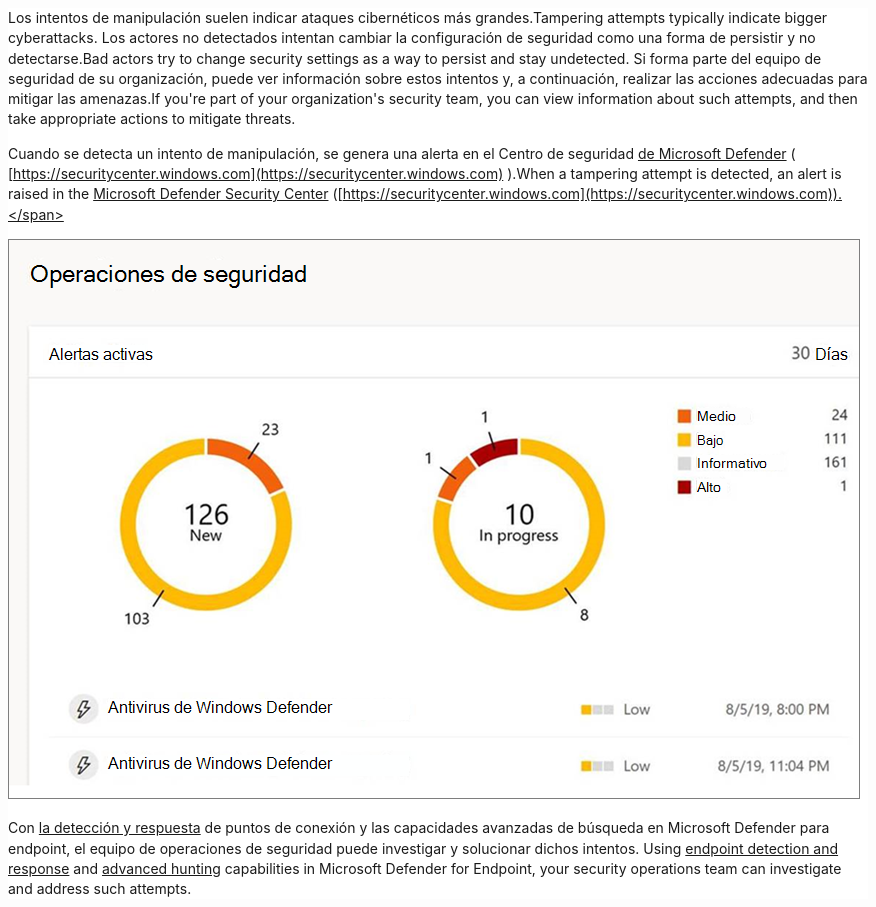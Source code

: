 <span data-ttu-id="d00b0-250">Los intentos de manipulación suelen indicar ataques cibernéticos más grandes.</span><span class="sxs-lookup"><span data-stu-id="d00b0-250">Tampering attempts typically indicate bigger cyberattacks.</span></span> <span data-ttu-id="d00b0-251">Los actores no detectados intentan cambiar la configuración de seguridad como una forma de persistir y no detectarse.</span><span class="sxs-lookup"><span data-stu-id="d00b0-251">Bad actors try to change security settings as a way to persist and stay undetected.</span></span> <span data-ttu-id="d00b0-252">Si forma parte del equipo de seguridad de su organización, puede ver información sobre estos intentos y, a continuación, realizar las acciones adecuadas para mitigar las amenazas.</span><span class="sxs-lookup"><span data-stu-id="d00b0-252">If you're part of your organization's security team, you can view information about such attempts, and then take appropriate actions to mitigate threats.</span></span>

<span data-ttu-id="d00b0-253">Cuando se detecta un intento de manipulación, se genera una alerta en el Centro de seguridad [de Microsoft Defender](/microsoft-365/security/defender-endpoint/portal-overview) ( [https://securitycenter.windows.com](https://securitycenter.windows.com) ).</span><span class="sxs-lookup"><span data-stu-id="d00b0-253">When a tampering attempt is detected, an alert is raised in the [Microsoft Defender Security Center](/microsoft-365/security/defender-endpoint/portal-overview) ([https://securitycenter.windows.com](https://securitycenter.windows.com)).</span></span>

![Centro de seguridad de Microsoft Defender](images/tamperattemptalert.png)

<span data-ttu-id="d00b0-255">Con [la detección y respuesta](/microsoft-365/security/defender-endpoint/overview-endpoint-detection-response) de puntos de conexión y las capacidades avanzadas de búsqueda en Microsoft Defender para endpoint, el equipo de operaciones de seguridad puede investigar y solucionar dichos intentos. [](/microsoft-365/security/defender-endpoint/advanced-hunting-overview)</span><span class="sxs-lookup"><span data-stu-id="d00b0-255">Using [endpoint detection and response](/microsoft-365/security/defender-endpoint/overview-endpoint-detection-response) and [advanced hunting](/microsoft-365/security/defender-endpoint/advanced-hunting-overview) capabilities in Microsoft Defender for Endpoint, your security operations team can investigate and address such attempts.</span></span>
